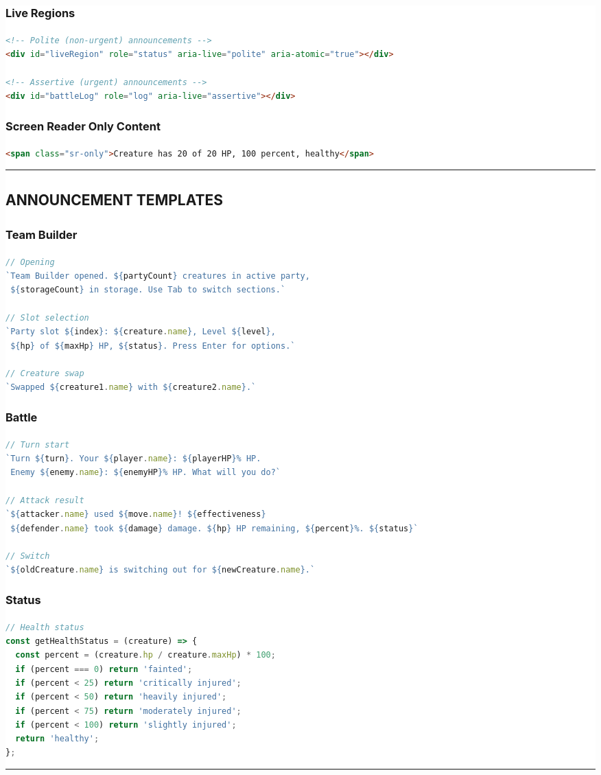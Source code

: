 ### Live Regions
```html
<!-- Polite (non-urgent) announcements -->
<div id="liveRegion" role="status" aria-live="polite" aria-atomic="true"></div>

<!-- Assertive (urgent) announcements -->
<div id="battleLog" role="log" aria-live="assertive"></div>
```

### Screen Reader Only Content
```html
<span class="sr-only">Creature has 20 of 20 HP, 100 percent, healthy</span>
```

---

## ANNOUNCEMENT TEMPLATES

### Team Builder
```javascript
// Opening
`Team Builder opened. ${partyCount} creatures in active party,
 ${storageCount} in storage. Use Tab to switch sections.`

// Slot selection
`Party slot ${index}: ${creature.name}, Level ${level},
 ${hp} of ${maxHp} HP, ${status}. Press Enter for options.`

// Creature swap
`Swapped ${creature1.name} with ${creature2.name}.`
```

### Battle
```javascript
// Turn start
`Turn ${turn}. Your ${player.name}: ${playerHP}% HP.
 Enemy ${enemy.name}: ${enemyHP}% HP. What will you do?`

// Attack result
`${attacker.name} used ${move.name}! ${effectiveness}
 ${defender.name} took ${damage} damage. ${hp} HP remaining, ${percent}%. ${status}`

// Switch
`${oldCreature.name} is switching out for ${newCreature.name}.`
```

### Status
```javascript
// Health status
const getHealthStatus = (creature) => {
  const percent = (creature.hp / creature.maxHp) * 100;
  if (percent === 0) return 'fainted';
  if (percent < 25) return 'critically injured';
  if (percent < 50) return 'heavily injured';
  if (percent < 75) return 'moderately injured';
  if (percent < 100) return 'slightly injured';
  return 'healthy';
};
```

---